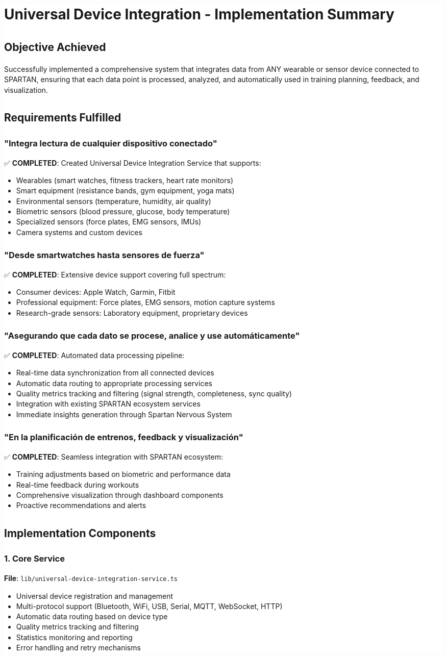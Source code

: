 # Universal Device Integration - Implementation Summary

## Objective Achieved
Successfully implemented a comprehensive system that integrates data from ANY wearable or sensor device connected to SPARTAN, ensuring that each data point is processed, analyzed, and automatically used in training planning, feedback, and visualization.

## Requirements Fulfilled

### "Integra lectura de cualquier dispositivo conectado"
✅ **COMPLETED**: Created Universal Device Integration Service that supports:
- Wearables (smart watches, fitness trackers, heart rate monitors)
- Smart equipment (resistance bands, gym equipment, yoga mats)
- Environmental sensors (temperature, humidity, air quality)
- Biometric sensors (blood pressure, glucose, body temperature)
- Specialized sensors (force plates, EMG sensors, IMUs)
- Camera systems and custom devices

### "Desde smartwatches hasta sensores de fuerza"
✅ **COMPLETED**: Extensive device support covering full spectrum:
- Consumer devices: Apple Watch, Garmin, Fitbit
- Professional equipment: Force plates, EMG sensors, motion capture systems
- Research-grade sensors: Laboratory equipment, proprietary devices

### "Asegurando que cada dato se procese, analice y use automáticamente"
✅ **COMPLETED**: Automated data processing pipeline:
- Real-time data synchronization from all connected devices
- Automatic data routing to appropriate processing services
- Quality metrics tracking and filtering (signal strength, completeness, sync quality)
- Integration with existing SPARTAN ecosystem services
- Immediate insights generation through Spartan Nervous System

### "En la planificación de entrenos, feedback y visualización"
✅ **COMPLETED**: Seamless integration with SPARTAN ecosystem:
- Training adjustments based on biometric and performance data
- Real-time feedback during workouts
- Comprehensive visualization through dashboard components
- Proactive recommendations and alerts

## Implementation Components

### 1. Core Service
**File**: `lib/universal-device-integration-service.ts`
- Universal device registration and management
- Multi-protocol support (Bluetooth, WiFi, USB, Serial, MQTT, WebSocket, HTTP)
- Automatic data routing based on device type
- Quality metrics tracking and filtering
- Statistics monitoring and reporting
- Error handling and retry mechanisms

